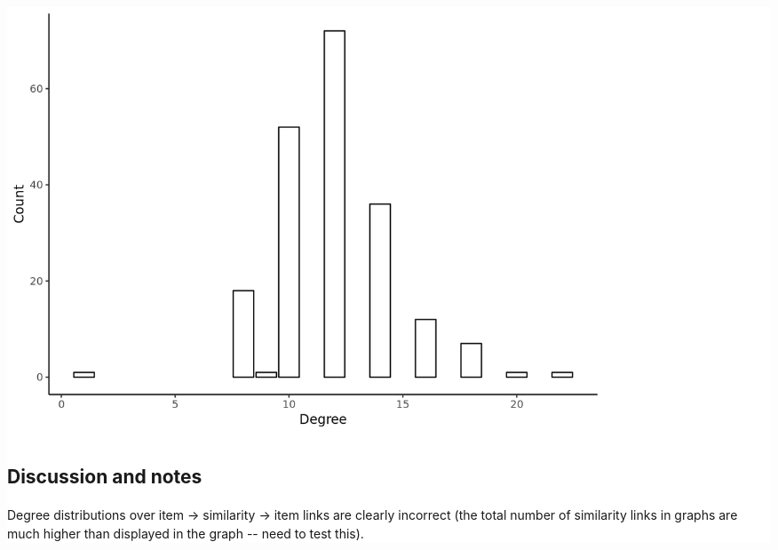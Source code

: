 <img src="06-experiment-5_files/figure-html/get-simulation-info-24.png" width="672" />


## Discussion and notes

Degree distributions over item -> similarity -> item links are clearly incorrect (the total number of similarity links in graphs are much higher than displayed in the graph -- need to test this).
